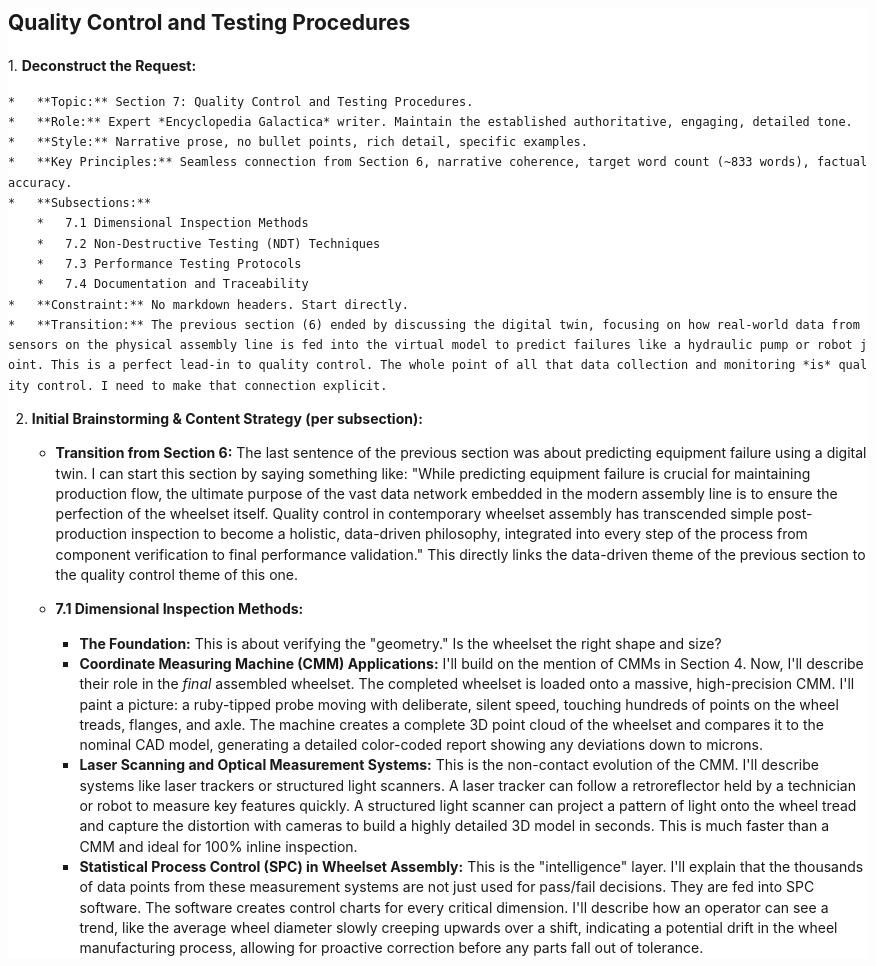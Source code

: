 ## Quality Control and Testing Procedures

<think>1.  **Deconstruct the Request:**

    *   **Topic:** Section 7: Quality Control and Testing Procedures.
    *   **Role:** Expert *Encyclopedia Galactica* writer. Maintain the established authoritative, engaging, detailed tone.
    *   **Style:** Narrative prose, no bullet points, rich detail, specific examples.
    *   **Key Principles:** Seamless connection from Section 6, narrative coherence, target word count (~833 words), factual accuracy.
    *   **Subsections:**
        *   7.1 Dimensional Inspection Methods
        *   7.2 Non-Destructive Testing (NDT) Techniques
        *   7.3 Performance Testing Protocols
        *   7.4 Documentation and Traceability
    *   **Constraint:** No markdown headers. Start directly.
    *   **Transition:** The previous section (6) ended by discussing the digital twin, focusing on how real-world data from sensors on the physical assembly line is fed into the virtual model to predict failures like a hydraulic pump or robot joint. This is a perfect lead-in to quality control. The whole point of all that data collection and monitoring *is* quality control. I need to make that connection explicit.

2.  **Initial Brainstorming & Content Strategy (per subsection):**

    *   **Transition from Section 6:** The last sentence of the previous section was about predicting equipment failure using a digital twin. I can start this section by saying something like: "While predicting equipment failure is crucial for maintaining production flow, the ultimate purpose of the vast data network embedded in the modern assembly line is to ensure the perfection of the wheelset itself. Quality control in contemporary wheelset assembly has transcended simple post-production inspection to become a holistic, data-driven philosophy, integrated into every step of the process from component verification to final performance validation." This directly links the data-driven theme of the previous section to the quality control theme of this one.

    *   **7.1 Dimensional Inspection Methods:**
        *   **The Foundation:** This is about verifying the "geometry." Is the wheelset the right shape and size?
        *   **Coordinate Measuring Machine (CMM) Applications:** I'll build on the mention of CMMs in Section 4. Now, I'll describe their role in the *final* assembled wheelset. The completed wheelset is loaded onto a massive, high-precision CMM. I'll paint a picture: a ruby-tipped probe moving with deliberate, silent speed, touching hundreds of points on the wheel treads, flanges, and axle. The machine creates a complete 3D point cloud of the wheelset and compares it to the nominal CAD model, generating a detailed color-coded report showing any deviations down to microns.
        *   **Laser Scanning and Optical Measurement Systems:** This is the non-contact evolution of the CMM. I'll describe systems like laser trackers or structured light scanners. A laser tracker can follow a retroreflector held by a technician or robot to measure key features quickly. A structured light scanner can project a pattern of light onto the wheel tread and capture the distortion with cameras to build a highly detailed 3D model in seconds. This is much faster than a CMM and ideal for 100% inline inspection.
        *   **Statistical Process Control (SPC) in Wheelset Assembly:** This is the "intelligence" layer. I'll explain that the thousands of data points from these measurement systems are not just used for pass/fail decisions. They are fed into SPC software. The software creates control charts for every critical dimension. I'll describe how an operator can see a trend, like the average wheel diameter slowly creeping upwards over a shift, indicating a potential drift in the wheel manufacturing process, allowing for proactive correction before any parts fall out of tolerance.
